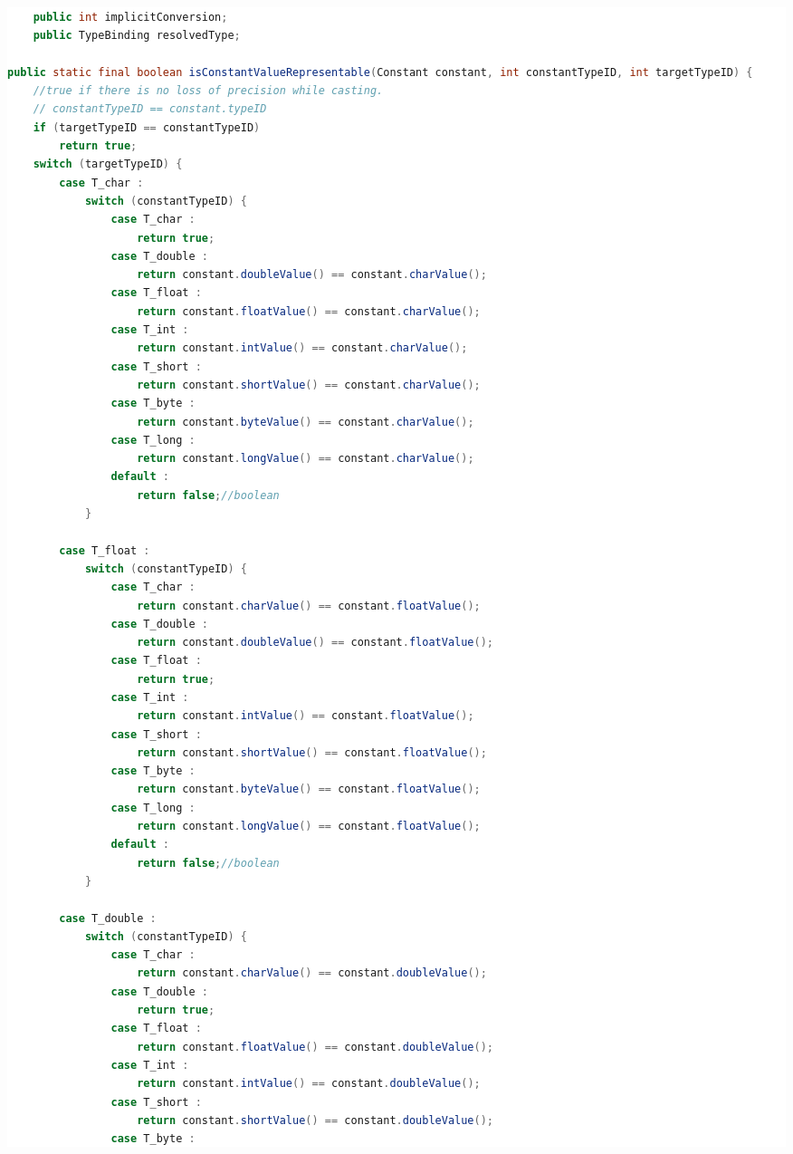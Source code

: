 ```java
	public int implicitConversion;
	public TypeBinding resolvedType;

public static final boolean isConstantValueRepresentable(Constant constant, int constantTypeID, int targetTypeID) {
	//true if there is no loss of precision while casting.
	// constantTypeID == constant.typeID
	if (targetTypeID == constantTypeID)
		return true;
	switch (targetTypeID) {
		case T_char :
			switch (constantTypeID) {
				case T_char :
					return true;
				case T_double :
					return constant.doubleValue() == constant.charValue();
				case T_float :
					return constant.floatValue() == constant.charValue();
				case T_int :
					return constant.intValue() == constant.charValue();
				case T_short :
					return constant.shortValue() == constant.charValue();
				case T_byte :
					return constant.byteValue() == constant.charValue();
				case T_long :
					return constant.longValue() == constant.charValue();
				default :
					return false;//boolean
			}

		case T_float :
			switch (constantTypeID) {
				case T_char :
					return constant.charValue() == constant.floatValue();
				case T_double :
					return constant.doubleValue() == constant.floatValue();
				case T_float :
					return true;
				case T_int :
					return constant.intValue() == constant.floatValue();
				case T_short :
					return constant.shortValue() == constant.floatValue();
				case T_byte :
					return constant.byteValue() == constant.floatValue();
				case T_long :
					return constant.longValue() == constant.floatValue();
				default :
					return false;//boolean
			}

		case T_double :
			switch (constantTypeID) {
				case T_char :
					return constant.charValue() == constant.doubleValue();
				case T_double :
					return true;
				case T_float :
					return constant.floatValue() == constant.doubleValue();
				case T_int :
					return constant.intValue() == constant.doubleValue();
				case T_short :
					return constant.shortValue() == constant.doubleValue();
				case T_byte :
```